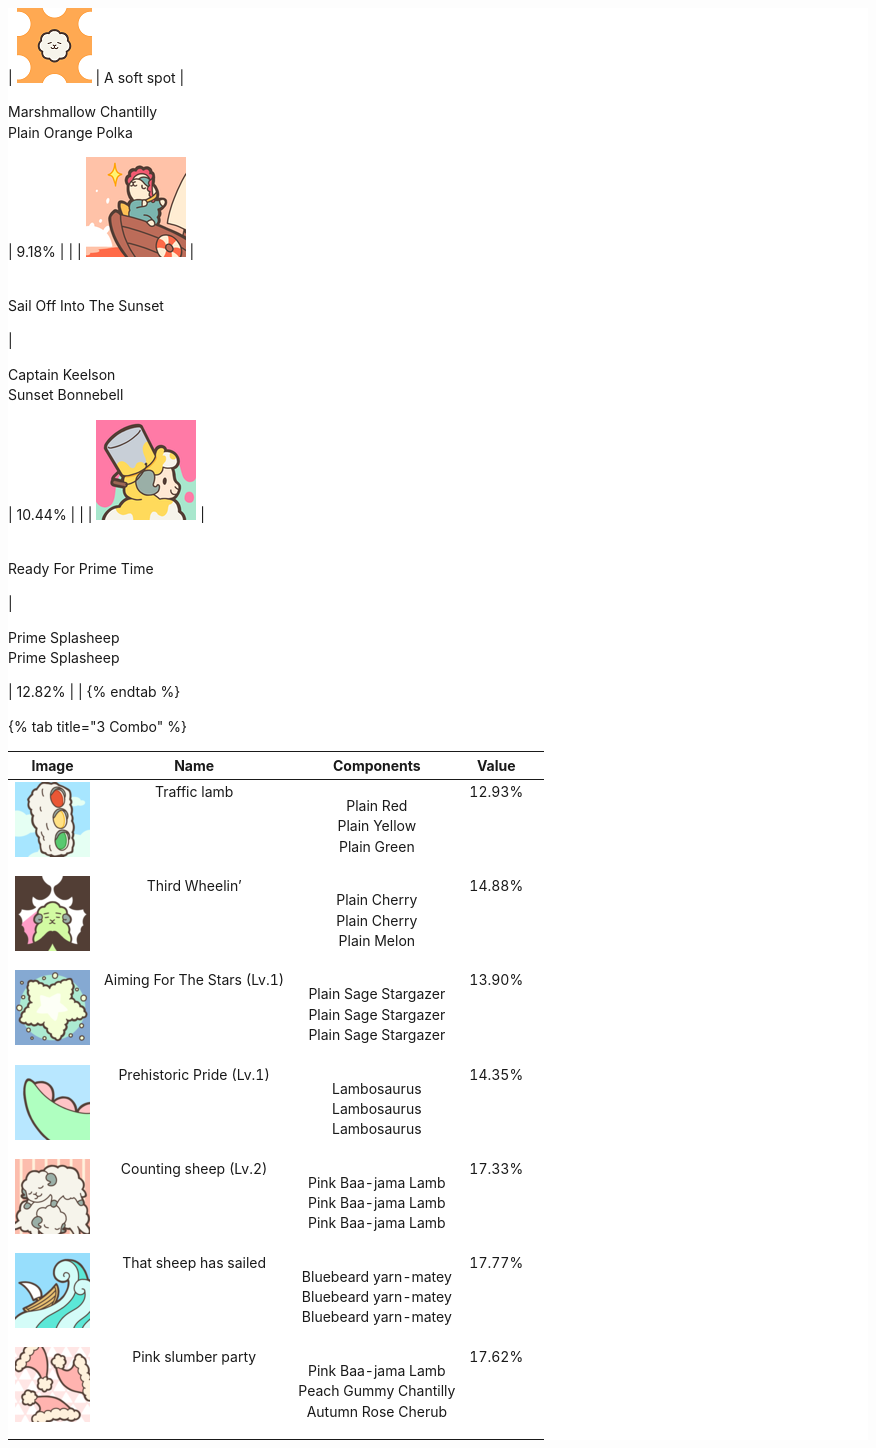 |              ![](<../../.gitbook/assets/(3) A soft spot.png>)              |                      A soft spot                     |    <p>Marshmallow Chantilly<br>Plain Orange Polka</p>   | 9.18%  |   |
|      ![](<../../.gitbook/assets/(1) Sail Off Into The Sunset (1).png>)     |        <p><br>Sail Off Into The Sunset<br></p>       |        <p>Captain Keelson<br>Sunset Bonnebell</p>       | 10.44% |   |
|          ![](<../../.gitbook/assets/(2) ready for prime time.png>)         |          <p><br>Ready For Prime Time<br></p>         |        <p>Prime Splasheep<br>Prime Splasheep</p>        | 12.82% |   |
{% endtab %}

{% tab title="3 Combo" %}


|                                 Image                                |                  Name                  |                                   Components                                   | Value  |   |
| :------------------------------------------------------------------: | :------------------------------------: | :----------------------------------------------------------------------------: | ------ | - |
|        ![](<../../.gitbook/assets/(17) traffic lamb (1).png>)        |              Traffic lamb              |                 <p>Plain Red<br>Plain Yellow<br>Plain Green</p>                | 12.93% |   |
|         ![](<../../.gitbook/assets/(18) third wheelin'.png>)         |             Third Wheelin’             |               <p>Plain Cherry<br>Plain Cherry<br>Plain Melon</p>               | 14.88% |   |
|      ![](<../../.gitbook/assets/(19) aiming for the stars.png>)      |       Aiming For The Stars (Lv.1)      |   <p>Plain Sage Stargazer<br>Plain Sage Stargazer<br>Plain Sage Stargazer</p>  | 13.90% |   |
|      ![](<../../.gitbook/assets/(20) prehistoric pride (1).png>)     |        Prehistoric Pride (Lv.1)        |                <p>Lambosaurus<br>Lambosaurus<br>Lambosaurus</p>                | 14.35% |   |
|       ![](<../../.gitbook/assets/(21) counting sheep (1).png>)       |          Counting sheep (Lv.2)         |      <p>Pink Baa-jama Lamb<br>Pink Baa-jama Lamb<br>Pink Baa-jama Lamb</p>     | 17.33% |   |
|    ![](<../../.gitbook/assets/(22) that sheep has sailed (1).png>)   |          That sheep has sailed         |   <p>Bluebeard yarn-matey<br>Bluebeard yarn-matey<br>Bluebeard yarn-matey</p>  | 17.77% |   |
|       ![](<../../.gitbook/assets/(23) pink slumber party.png>)       |           Pink slumber party           |    <p>Pink Baa-jama Lamb<br>Peach Gummy Chantilly<br>Autumn Rose Cherub</p>    | 17.62% |   |
